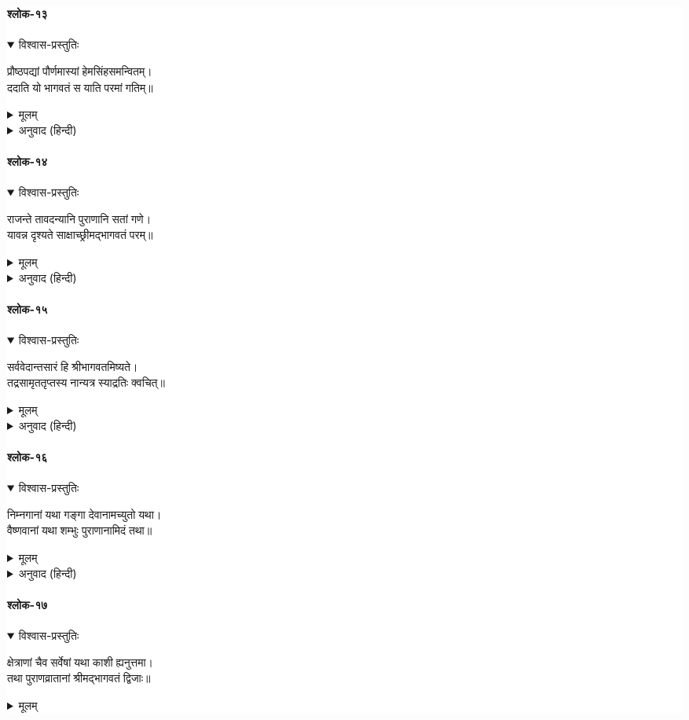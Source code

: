 #### श्लोक-१३


<details open><summary>विश्वास-प्रस्तुतिः</summary>

प्रौष्ठपद्यां पौर्णमास्यां हेमसिंहसमन्वितम्।  
ददाति यो भागवतं स याति परमां गतिम्॥
</details>

<details><summary>मूलम्</summary></details>

<details><summary>अनुवाद (हिन्दी)</summary></details>

#### श्लोक-१४


<details open><summary>विश्वास-प्रस्तुतिः</summary>

राजन्ते तावदन्यानि पुराणानि सतां गणे।  
यावन्न दृश्यते साक्षाच्छ्रीमद‍्भागवतं परम्॥
</details>

<details><summary>मूलम्</summary></details>

<details><summary>अनुवाद (हिन्दी)</summary></details>

#### श्लोक-१५


<details open><summary>विश्वास-प्रस्तुतिः</summary>

सर्ववेदान्तसारं हि श्रीभागवतमिष्यते।  
तद्रसामृततृप्तस्य नान्यत्र स्याद्रतिः क्वचित्॥
</details>

<details><summary>मूलम्</summary></details>

<details><summary>अनुवाद (हिन्दी)</summary></details>

#### श्लोक-१६


<details open><summary>विश्वास-प्रस्तुतिः</summary>

निम्नगानां यथा गङ्गा देवानामच्युतो यथा।  
वैष्णवानां यथा शम्भुः पुराणानामिदं तथा॥
</details>

<details><summary>मूलम्</summary></details>

<details><summary>अनुवाद (हिन्दी)</summary></details>

#### श्लोक-१७


<details open><summary>विश्वास-प्रस्तुतिः</summary>

क्षेत्राणां चैव सर्वेषां यथा काशी ह्यनुत्तमा।  
तथा पुराणव्रातानां श्रीमद‍्भागवतं द्विजाः॥
</details>

<details><summary>मूलम्</summary></details>
